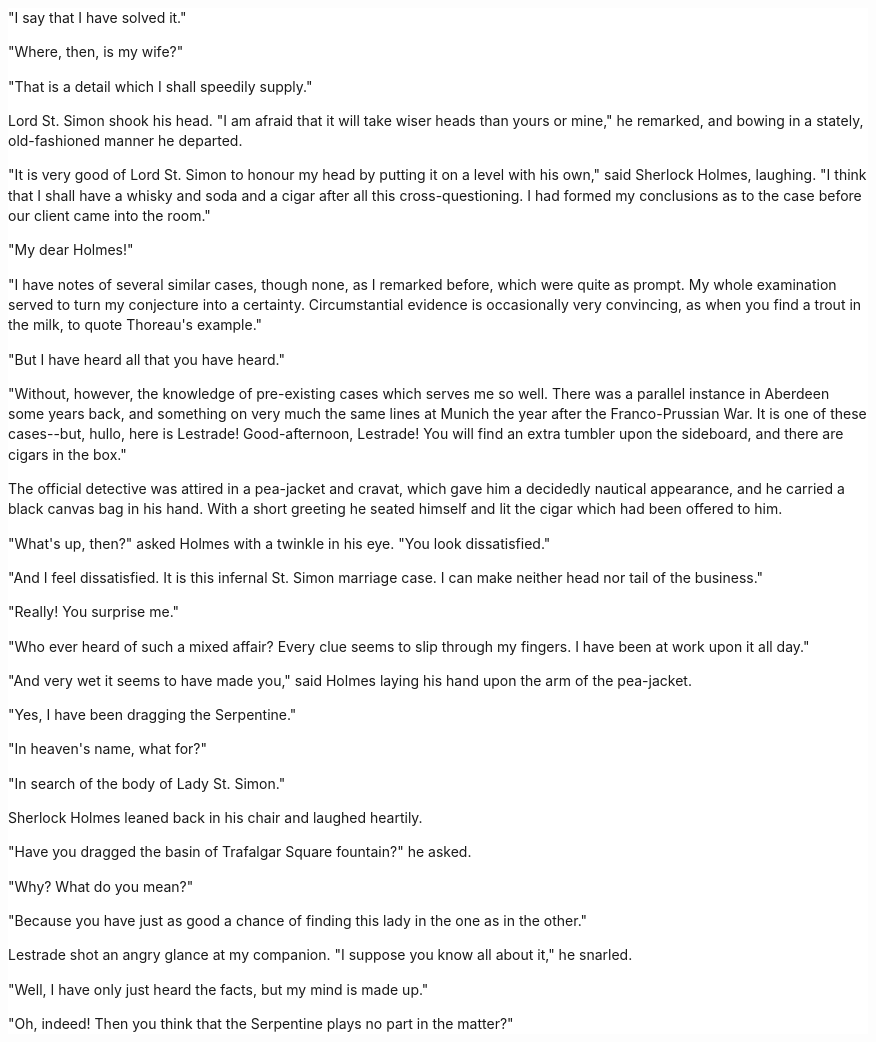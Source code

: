 "I say that I have solved it."

"Where, then, is my wife?"

"That is a detail which I shall speedily supply."

Lord St. Simon shook his head. "I am afraid that it will take wiser heads than yours or mine," he remarked, and bowing in a stately, old-fashioned manner he departed. 

"It is very good of Lord St. Simon to honour my head by putting it on a level with his own," said Sherlock Holmes, laughing. "I think that I shall have a whisky and soda and a cigar after all this cross-questioning. I had formed my conclusions as to the case before our client came into the room."

"My dear Holmes!"

"I have notes of several similar cases, though none, as I remarked before, which were quite as prompt. My whole examination served to turn my conjecture into a certainty. Circumstantial evidence is occasionally very convincing, as when you find a trout in the milk, to quote Thoreau's example."

"But I have heard all that you have heard."

"Without, however, the knowledge of pre-existing cases which serves me so well. There was a parallel instance in Aberdeen some years back, and something on very much the same lines at Munich the year after the Franco-Prussian War. It is one of these cases--but, hullo, here is Lestrade! Good-afternoon, Lestrade! You will find an extra tumbler upon the sideboard, and there are cigars in the box."

The official detective was attired in a pea-jacket and cravat, which gave him a decidedly nautical appearance, and he carried a black canvas bag in his hand. With a short greeting he seated himself and lit the cigar which had been offered to him. 

"What's up, then?" asked Holmes with a twinkle in his eye. "You look dissatisfied."

"And I feel dissatisfied. It is this infernal St. Simon marriage case. I can make neither head nor tail of the business."

"Really! You surprise me."

"Who ever heard of such a mixed affair? Every clue seems to slip through my fingers. I have been at work upon it all day."

"And very wet it seems to have made you," said Holmes laying his hand upon the arm of the pea-jacket. 

"Yes, I have been dragging the Serpentine."

"In heaven's name, what for?"

"In search of the body of Lady St. Simon."

Sherlock Holmes leaned back in his chair and laughed heartily. 

"Have you dragged the basin of Trafalgar Square fountain?" he asked. 

"Why? What do you mean?"

"Because you have just as good a chance of finding this lady in the one as in the other."

Lestrade shot an angry glance at my companion. "I suppose you know all about it," he snarled. 

"Well, I have only just heard the facts, but my mind is made up."

"Oh, indeed! Then you think that the Serpentine plays no part in the matter?"
